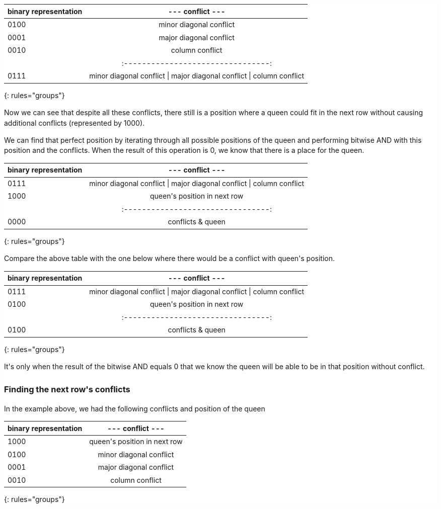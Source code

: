 |   binary representation |---  conflict  ---| 
|:-------------|:----------------:|
|    0100      | minor diagonal conflict |
|    0001      | major diagonal conflict |
|    0010      | column conflict |
|              |:--------------------------------:|
|    0111      | minor diagonal conflict \| major diagonal conflict \| column conflict |
{: rules="groups"}

Now we can see that despite all these conflicts, there still is a position where a queen could fit in the next row without causing additional conflicts (represented by 1000).  

We can find that perfect position by iterating through all possible positions of the queen and performing bitwise AND with this position and the conflicts.  When the result of this operation is 0, we know that there is a place for the queen.

|   binary representation |---  conflict  ---| 
|:-------------|:----------------:|
|    0111      | minor diagonal conflict \| major diagonal conflict \| column conflict |
|    1000      | queen's position in next row
|              |:--------------------------------:|
|    0000      | conflicts & queen |
{: rules="groups"}

Compare the above table with the one below where there would be a conflict with queen's position.

|   binary representation |---  conflict  ---| 
|:-------------|:----------------:|
|    0111      | minor diagonal conflict \| major diagonal conflict \| column conflict |
|    0100      | queen's position in next row |
|              |:--------------------------------:|
|    0100      | conflicts & queen |
{: rules="groups"}

It's only when the result of the bitwise AND equals 0 that we know the queen will be able to be in that position without conflict.

### Finding the next row's conflicts
In the example above, we had the following conflicts and position of the queen

|   binary representation |---  conflict  ---| 
|:-------------|:----------------:|
|    1000      | queen's position in next row |
|    0100      | minor diagonal conflict |
|    0001      | major diagonal conflict |
|    0010      | column conflict |
{: rules="groups"}
